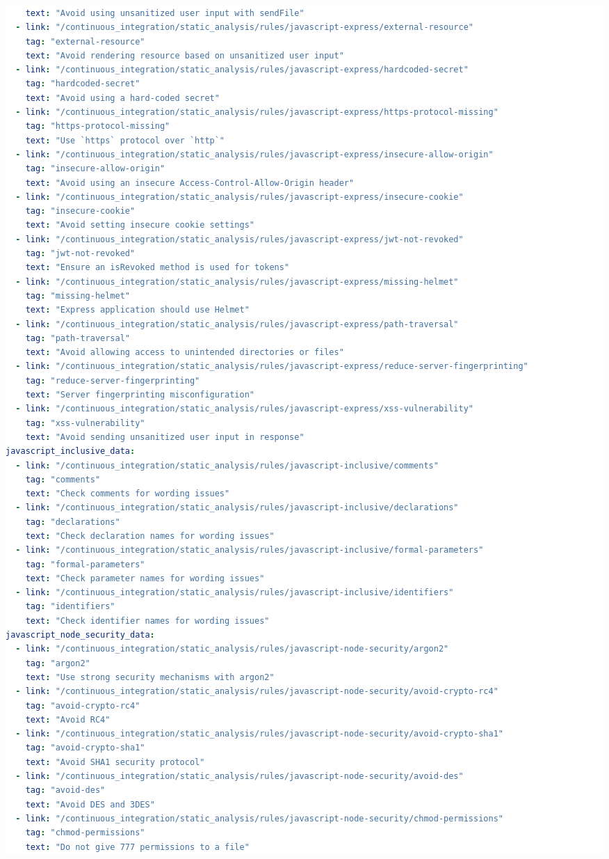 ```yaml
    text: "Avoid using unsanitized user input with sendFile"
  - link: "/continuous_integration/static_analysis/rules/javascript-express/external-resource"
    tag: "external-resource"
    text: "Avoid rendering resource based on unsanitized user input"
  - link: "/continuous_integration/static_analysis/rules/javascript-express/hardcoded-secret"
    tag: "hardcoded-secret"
    text: "Avoid using a hard-coded secret"
  - link: "/continuous_integration/static_analysis/rules/javascript-express/https-protocol-missing"
    tag: "https-protocol-missing"
    text: "Use `https` protocol over `http`"
  - link: "/continuous_integration/static_analysis/rules/javascript-express/insecure-allow-origin"
    tag: "insecure-allow-origin"
    text: "Avoid using an insecure Access-Control-Allow-Origin header"
  - link: "/continuous_integration/static_analysis/rules/javascript-express/insecure-cookie"
    tag: "insecure-cookie"
    text: "Avoid setting insecure cookie settings"
  - link: "/continuous_integration/static_analysis/rules/javascript-express/jwt-not-revoked"
    tag: "jwt-not-revoked"
    text: "Ensure an isRevoked method is used for tokens"
  - link: "/continuous_integration/static_analysis/rules/javascript-express/missing-helmet"
    tag: "missing-helmet"
    text: "Express application should use Helmet"
  - link: "/continuous_integration/static_analysis/rules/javascript-express/path-traversal"
    tag: "path-traversal"
    text: "Avoid allowing access to unintended directories or files"
  - link: "/continuous_integration/static_analysis/rules/javascript-express/reduce-server-fingerprinting"
    tag: "reduce-server-fingerprinting"
    text: "Server fingerprinting misconfiguration"
  - link: "/continuous_integration/static_analysis/rules/javascript-express/xss-vulnerability"
    tag: "xss-vulnerability"
    text: "Avoid sending unsanitized user input in response"
javascript_inclusive_data:
  - link: "/continuous_integration/static_analysis/rules/javascript-inclusive/comments"
    tag: "comments"
    text: "Check comments for wording issues"
  - link: "/continuous_integration/static_analysis/rules/javascript-inclusive/declarations"
    tag: "declarations"
    text: "Check declaration names for wording issues"
  - link: "/continuous_integration/static_analysis/rules/javascript-inclusive/formal-parameters"
    tag: "formal-parameters"
    text: "Check parameter names for wording issues"
  - link: "/continuous_integration/static_analysis/rules/javascript-inclusive/identifiers"
    tag: "identifiers"
    text: "Check identifier names for wording issues"
javascript_node_security_data:
  - link: "/continuous_integration/static_analysis/rules/javascript-node-security/argon2"
    tag: "argon2"
    text: "Use strong security mechanisms with argon2"
  - link: "/continuous_integration/static_analysis/rules/javascript-node-security/avoid-crypto-rc4"
    tag: "avoid-crypto-rc4"
    text: "Avoid RC4"
  - link: "/continuous_integration/static_analysis/rules/javascript-node-security/avoid-crypto-sha1"
    tag: "avoid-crypto-sha1"
    text: "Avoid SHA1 security protocol"
  - link: "/continuous_integration/static_analysis/rules/javascript-node-security/avoid-des"
    tag: "avoid-des"
    text: "Avoid DES and 3DES"
  - link: "/continuous_integration/static_analysis/rules/javascript-node-security/chmod-permissions"
    tag: "chmod-permissions"
    text: "Do not give 777 permissions to a file"
```